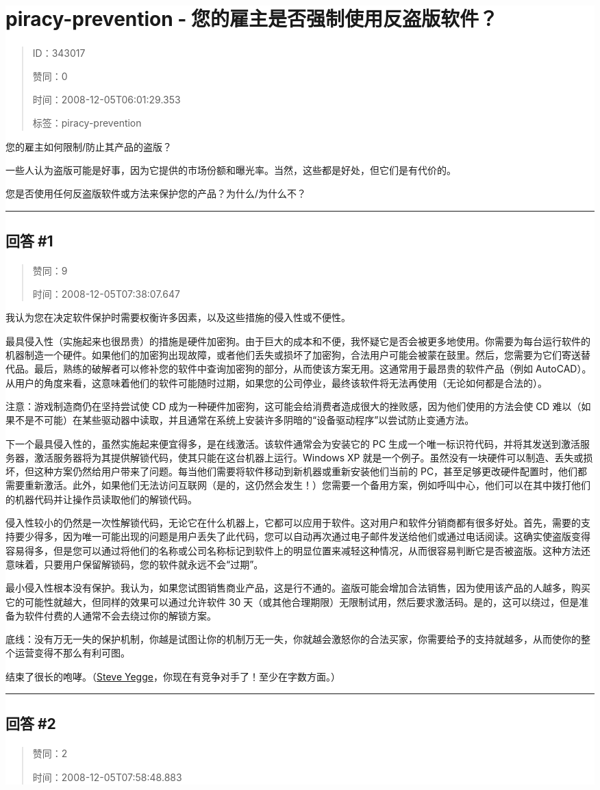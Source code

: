 # piracy-prevention - 您的雇主是否强制使用反盗版软件？

> ID：343017
> 
> 赞同：0
> 
> 时间：2008-12-05T06:01:29.353
> 
> 标签：piracy-prevention

您的雇主如何限制/防止其产品的盗版？

一些人认为盗版可能是好事，因为它提供的市场份额和曝光率。当然，这些都是好处，但它们是有代价的。

您是否使用任何反盗版软件或方法来保护您的产品？为什么/为什么不？

* * *

## 回答 #1

> 赞同：9
> 
> 时间：2008-12-05T07:38:07.647

我认为您在决定软件保护时需要权衡许多因素，以及这些措施的侵入性或不便性。

最具侵入性（实施起来也很昂贵）的措施是硬件加密狗。由于巨大的成本和不便，我怀疑它是否会被更多地使用。你需要为每台运行软件的机器制造一个硬件。如果他们的加密狗出现故障，或者他们丢失或损坏了加密狗，合法用户可能会被蒙在鼓里。然后，您需要为它们寄送替代品。最后，熟练的破解者可以修补您的软件中查询加密狗的部分，从而使该方案无用。这通常用于最昂贵的软件产品（例如 AutoCAD）。从用户的角度来看，这意味着他们的软件可能随时过期，如果您的公司停业，最终该软件将无法再使用（无论如何都是合法的）。

注意：游戏制造商仍在坚持尝试使 CD 成为一种硬件加密狗，这可能会给消费者造成很大的挫败感，因为他们使用的方法会使 CD 难以（如果不是不可能）在某些驱动器中读取，并且通常在系统上安装许多阴暗的“设备驱动程序”以尝试防止变通方法。

下一个最具侵入性的，虽然实施起来便宜得多，是在线激活。该软件通常会为安装它的 PC 生成一个唯一标识符代码，并将其发送到激活服务器，激活服务器将为其提供解锁代码，使其只能在这台机器上运行。Windows XP 就是一个例子。虽然没有一块硬件可以制造、丢失或损坏，但这种方案仍然给用户带来了问题。每当他们需要将软件移动到新机器或重新安装他们当前的 PC，甚至足够更改硬件配置时，他们都需要重新激活。此外，如果他们无法访问互联网（是的，这仍然会发生！）您需要一个备用方案，例如呼叫中心，他们可以在其中拨打他们的机器代码并让操作员读取他们的解锁代码。

侵入性较小的仍然是一次性解锁代码，无论它在什么机器上，它都可以应用于软件。这对用户和软件分销商都有很多好处。首先，需要的支持要少得多，因为唯一可能出现的问题是用户丢失了此代码，您可以自动再次通过电子邮件发送给他们或通过电话阅读。这确实使盗版变得容易得多，但是您可以通过将他们的名称或公司名称标记到软件上的明显位置来减轻这种情况，从而很容易判断它是否被盗版。这种方法还意味着，只要用户保留解锁码，您的软件就永远不会“过期”。

最小侵入性根本没有保护。我认为，如果您试图销售商业产品，这是行不通的。盗版可能会增加合法销售，因为使用该产品的人越多，购买它的可能性就越大，但同样的效果可以通过允许软件 30 天（或其他合理期限）无限制试用，然后要求激活码。是的，这可以绕过，但是准备为软件付费的人通常不会去绕过你的解锁方案。

底线：没有万无一失的保护机制，你越是试图让你的机制万无一失，你就越会激怒你的合法买家，你需要给予的支持就越多，从而使你的整个运营变得不那么有利可图。

结束了很长的咆哮。（[Steve Yegge](http://steve-yegge.blogspot.com/)，你现在有竞争对手了！至少在字数方面。）

* * *

## 回答 #2

> 赞同：2
> 
> 时间：2008-12-05T07:58:48.883
